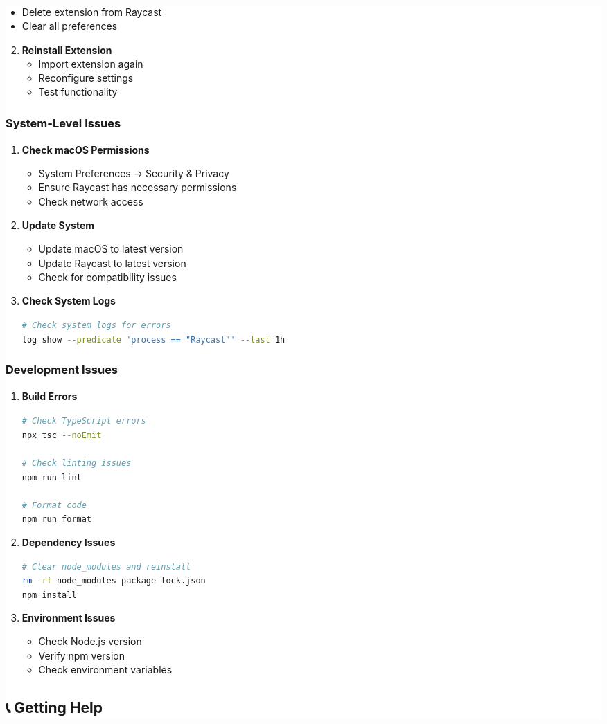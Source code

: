    - Delete extension from Raycast
   - Clear all preferences

2. **Reinstall Extension**
   - Import extension again
   - Reconfigure settings
   - Test functionality

### System-Level Issues

1. **Check macOS Permissions**

   - System Preferences → Security & Privacy
   - Ensure Raycast has necessary permissions
   - Check network access

2. **Update System**

   - Update macOS to latest version
   - Update Raycast to latest version
   - Check for compatibility issues

3. **Check System Logs**
   ```bash
   # Check system logs for errors
   log show --predicate 'process == "Raycast"' --last 1h
   ```

### Development Issues

1. **Build Errors**

   ```bash
   # Check TypeScript errors
   npx tsc --noEmit

   # Check linting issues
   npm run lint

   # Format code
   npm run format
   ```

2. **Dependency Issues**

   ```bash
   # Clear node_modules and reinstall
   rm -rf node_modules package-lock.json
   npm install
   ```

3. **Environment Issues**
   - Check Node.js version
   - Verify npm version
   - Check environment variables

## 📞 Getting Help
